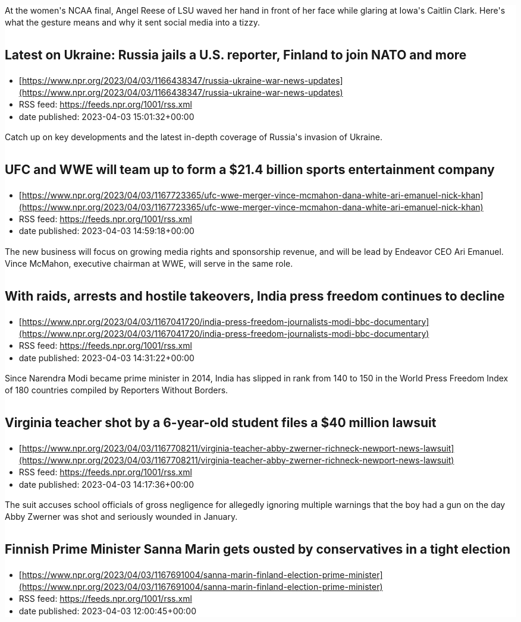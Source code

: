 At the women's NCAA final, Angel Reese of LSU waved her hand in front of her face while glaring at Iowa's Caitlin Clark. Here's what the gesture means and why it sent social media into a tizzy.

## Latest on Ukraine: Russia jails a U.S. reporter, Finland to join NATO and more
 - [https://www.npr.org/2023/04/03/1166438347/russia-ukraine-war-news-updates](https://www.npr.org/2023/04/03/1166438347/russia-ukraine-war-news-updates)
 - RSS feed: https://feeds.npr.org/1001/rss.xml
 - date published: 2023-04-03 15:01:32+00:00

Catch up on key developments and the latest in-depth coverage of Russia's invasion of Ukraine.

## UFC and WWE will team up to form a $21.4 billion sports entertainment company
 - [https://www.npr.org/2023/04/03/1167723365/ufc-wwe-merger-vince-mcmahon-dana-white-ari-emanuel-nick-khan](https://www.npr.org/2023/04/03/1167723365/ufc-wwe-merger-vince-mcmahon-dana-white-ari-emanuel-nick-khan)
 - RSS feed: https://feeds.npr.org/1001/rss.xml
 - date published: 2023-04-03 14:59:18+00:00

The new business will focus on growing media rights and sponsorship revenue, and will be lead by Endeavor CEO Ari Emanuel. Vince McMahon, executive chairman at WWE, will serve in the same role.

## With raids, arrests and hostile takeovers, India press freedom continues to decline
 - [https://www.npr.org/2023/04/03/1167041720/india-press-freedom-journalists-modi-bbc-documentary](https://www.npr.org/2023/04/03/1167041720/india-press-freedom-journalists-modi-bbc-documentary)
 - RSS feed: https://feeds.npr.org/1001/rss.xml
 - date published: 2023-04-03 14:31:22+00:00

Since Narendra Modi became prime minister in 2014, India has slipped in rank from 140 to 150 in the World Press Freedom Index of 180 countries compiled by Reporters Without Borders.

## Virginia teacher shot by a 6-year-old student files a $40 million lawsuit
 - [https://www.npr.org/2023/04/03/1167708211/virginia-teacher-abby-zwerner-richneck-newport-news-lawsuit](https://www.npr.org/2023/04/03/1167708211/virginia-teacher-abby-zwerner-richneck-newport-news-lawsuit)
 - RSS feed: https://feeds.npr.org/1001/rss.xml
 - date published: 2023-04-03 14:17:36+00:00

The suit accuses school officials of gross negligence for allegedly ignoring multiple warnings that the boy had a gun on the day Abby Zwerner was shot and seriously wounded in January.

## Finnish Prime Minister Sanna Marin gets ousted by conservatives in a tight election
 - [https://www.npr.org/2023/04/03/1167691004/sanna-marin-finland-election-prime-minister](https://www.npr.org/2023/04/03/1167691004/sanna-marin-finland-election-prime-minister)
 - RSS feed: https://feeds.npr.org/1001/rss.xml
 - date published: 2023-04-03 12:00:45+00:00
